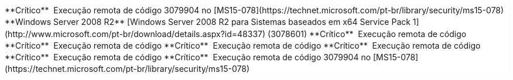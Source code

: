 </td>
<td style="border:1px solid black;">
**Crítico**   
Execução remota de código

</td>
<td style="border:1px solid black;">
3079904 no [MS15-078](https://technet.microsoft.com/pt-br/library/security/ms15-078)

</td>
</tr>
<tr>
<td style="border:1px solid black;" colspan="8">
**Windows Server 2008 R2**

</td>
</tr>
<tr>
<td style="border:1px solid black;">
[Windows Server 2008 R2 para Sistemas baseados em x64 Service Pack 1](http://www.microsoft.com/pt-br/download/details.aspx?id=48337)  
(3078601)

</td>
<td style="border:1px solid black;">
**Crítico**   
Execução remota de código

</td>
<td style="border:1px solid black;">
**Crítico**   
Execução remota de código

</td>
<td style="border:1px solid black;">
**Crítico**   
Execução remota de código

</td>
<td style="border:1px solid black;">
**Crítico**   
Execução remota de código

</td>
<td style="border:1px solid black;">
**Crítico**   
Execução remota de código

</td>
<td style="border:1px solid black;">
**Crítico**   
Execução remota de código

</td>
<td style="border:1px solid black;">
3079904 no [MS15-078](https://technet.microsoft.com/pt-br/library/security/ms15-078)
